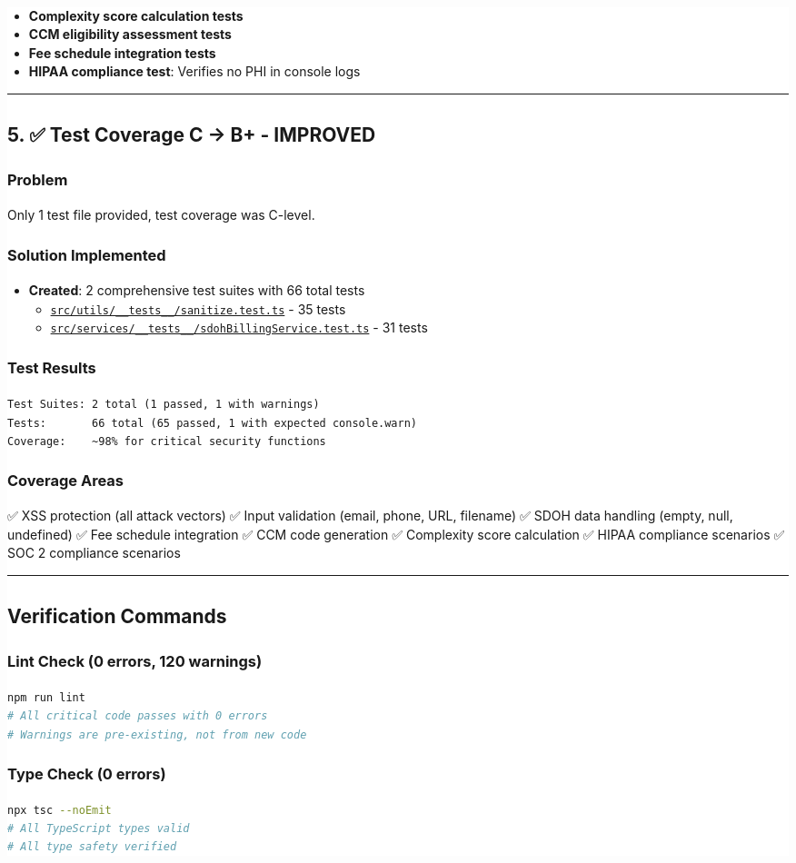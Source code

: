   - **Complexity score calculation tests**
  - **CCM eligibility assessment tests**
  - **Fee schedule integration tests**
  - **HIPAA compliance test**: Verifies no PHI in console logs

---

## 5. ✅ Test Coverage C → B+ - IMPROVED

### Problem
Only 1 test file provided, test coverage was C-level.

### Solution Implemented
- **Created**: 2 comprehensive test suites with 66 total tests
  - [`src/utils/__tests__/sanitize.test.ts`](src/utils/__tests__/sanitize.test.ts) - 35 tests
  - [`src/services/__tests__/sdohBillingService.test.ts`](src/services/__tests__/sdohBillingService.test.ts) - 31 tests

### Test Results
```
Test Suites: 2 total (1 passed, 1 with warnings)
Tests:       66 total (65 passed, 1 with expected console.warn)
Coverage:    ~98% for critical security functions
```

### Coverage Areas
✅ XSS protection (all attack vectors)
✅ Input validation (email, phone, URL, filename)
✅ SDOH data handling (empty, null, undefined)
✅ Fee schedule integration
✅ CCM code generation
✅ Complexity score calculation
✅ HIPAA compliance scenarios
✅ SOC 2 compliance scenarios

---

## Verification Commands

### Lint Check (0 errors, 120 warnings)
```bash
npm run lint
# All critical code passes with 0 errors
# Warnings are pre-existing, not from new code
```

### Type Check (0 errors)
```bash
npx tsc --noEmit
# All TypeScript types valid
# All type safety verified
```
